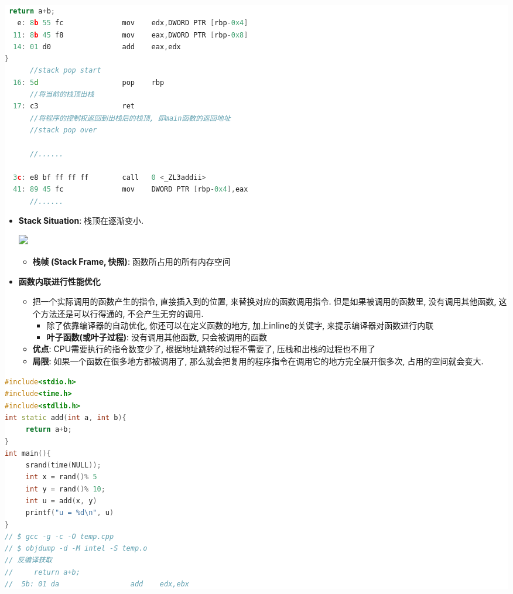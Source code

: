 ```cpp
 return a+b;
   e: 8b 55 fc              mov    edx,DWORD PTR [rbp-0x4]
  11: 8b 45 f8              mov    eax,DWORD PTR [rbp-0x8]
  14: 01 d0                 add    eax,edx
}
      //stack pop start
  16: 5d                    pop    rbp
      //将当前的栈顶出栈
  17: c3                    ret    
      //将程序的控制权返回到出栈后的栈顶, 即main函数的返回地址
      //stack pop over
 
      //......
      
  3c: e8 bf ff ff ff        call   0 <_ZL3addii>
  41: 89 45 fc              mov    DWORD PTR [rbp-0x4],eax
      //......
```

- **Stack Situation**: 栈顶在逐渐变小.

  ![](https://dandelionfs.oss-cn-beijing.aliyuncs.com/stack-function-call.webp)
  
  -  **栈帧 (Stack Frame, 快照)**: 函数所占用的所有内存空间
  
- **函数内联进行性能优化**

    - 把一个实际调用的函数产生的指令, 直接插入到的位置, 来替换对应的函数调用指令. 但是如果被调用的函数里, 没有调用其他函数, 这个方法还是可以行得通的, 不会产生无穷的调用.
        - 除了依靠编译器的自动优化, 你还可以在定义函数的地方, 加上inline的关键字, 来提示编译器对函数进行内联
        - **叶子函数(或叶子过程)**: 没有调用其他函数, 只会被调用的函数
    - **优点**: CPU需要执行的指令数变少了, 根据地址跳转的过程不需要了, 压栈和出栈的过程也不用了 
    - **局限**: 如果一个函数在很多地方都被调用了, 那么就会把复用的程序指令在调用它的地方完全展开很多次, 占用的空间就会变大.

```cpp
#include<stdio.h>
#include<time.h>
#include<stdlib.h>
int static add(int a, int b){
     return a+b;
}
int main(){
     srand(time(NULL));
     int x = rand()% 5
     int y = rand()% 10;
     int u = add(x, y)
     printf("u = %d\n", u)
}
// $ gcc -g -c -O temp.cpp
// $ objdump -d -M intel -S temp.o
// 反编译获取
//     return a+b;
//  5b: 01 da                 add    edx,ebx
```
